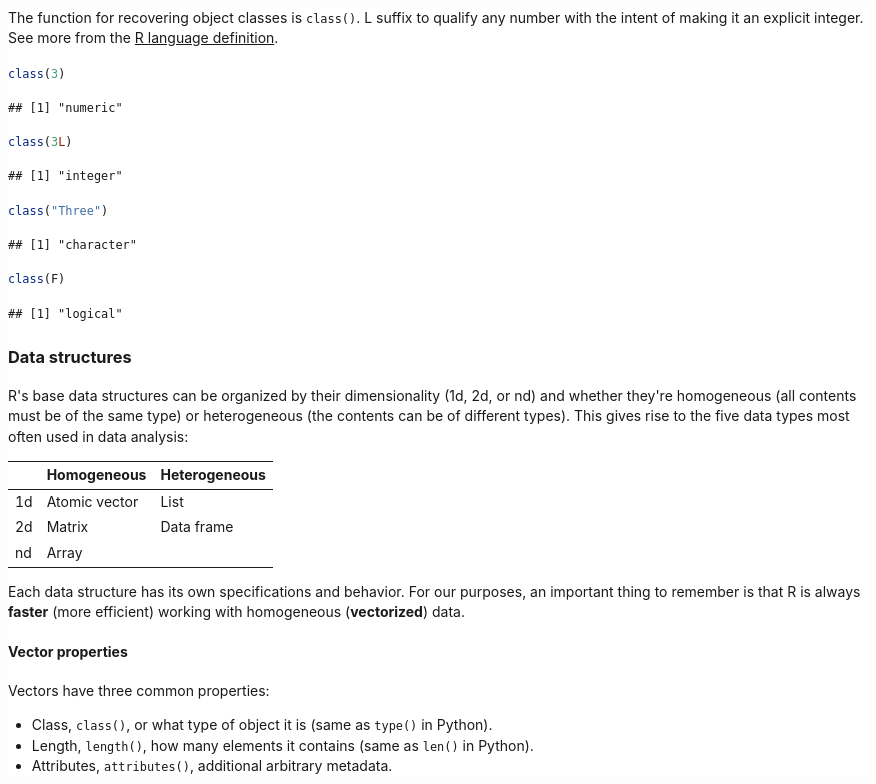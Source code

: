The function for recovering object classes is ```class()```. L suffix to qualify any number with the intent of making it an explicit integer. See more from the [R language definition](https://cran.r-project.org/doc/manuals/R-lang.html).


```r
class(3)
```

```
## [1] "numeric"
```

```r
class(3L)
```

```
## [1] "integer"
```

```r
class("Three")
```

```
## [1] "character"
```

```r
class(F)
```

```
## [1] "logical"
```

### Data structures

R's base data structures can be organized by their dimensionality (1d, 2d, or nd) and whether they're homogeneous (all contents must be of the same type) or heterogeneous (the contents can be of different types). This gives rise to the five data types most often used in data analysis: 

|    | Homogeneous   | Heterogeneous |
|----|---------------|---------------|
| 1d | Atomic vector | List          |
| 2d | Matrix        | Data frame    |
| nd | Array         |               |

Each data structure has its own specifications and behavior. For our purposes, an important thing to remember is that R is always **faster** (more efficient) working with homogeneous (**vectorized**) data.

#### Vector properties

Vectors have three common properties:

* Class, `class()`, or what type of object it is (same as `type()` in Python).
* Length, `length()`, how many elements it contains (same as `len()` in Python).
* Attributes, `attributes()`, additional arbitrary metadata.
